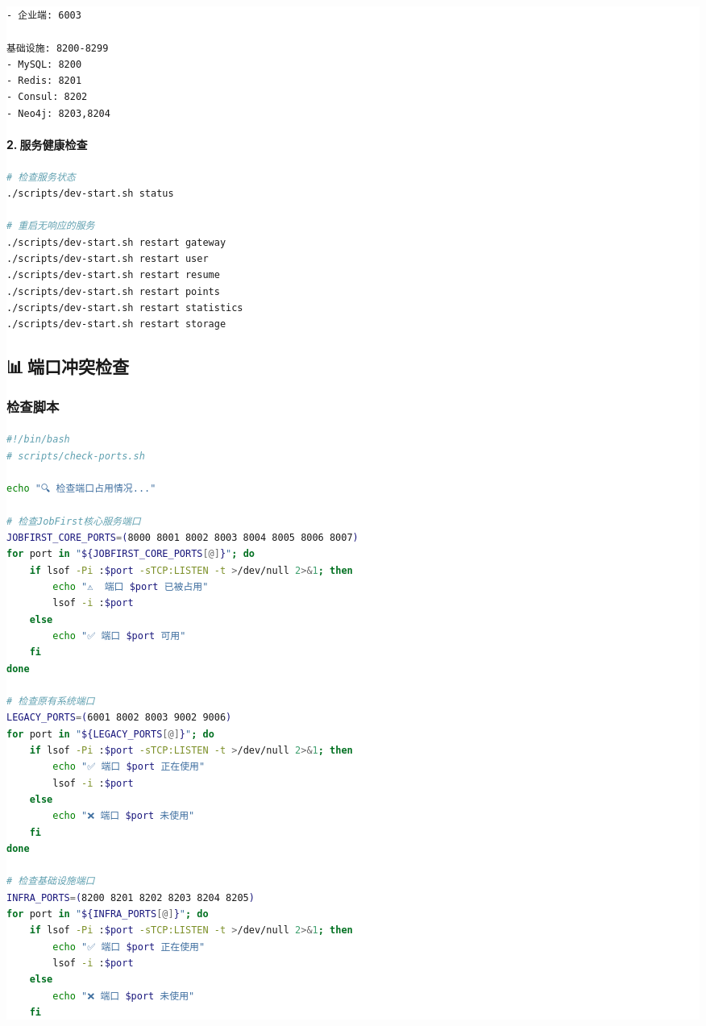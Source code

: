 ```
- 企业端: 6003

基础设施: 8200-8299
- MySQL: 8200
- Redis: 8201
- Consul: 8202
- Neo4j: 8203,8204
```

#### 2. 服务健康检查
```bash
# 检查服务状态
./scripts/dev-start.sh status

# 重启无响应的服务
./scripts/dev-start.sh restart gateway
./scripts/dev-start.sh restart user
./scripts/dev-start.sh restart resume
./scripts/dev-start.sh restart points
./scripts/dev-start.sh restart statistics
./scripts/dev-start.sh restart storage
```

## 📊 端口冲突检查

### 检查脚本
```bash
#!/bin/bash
# scripts/check-ports.sh

echo "🔍 检查端口占用情况..."

# 检查JobFirst核心服务端口
JOBFIRST_CORE_PORTS=(8000 8001 8002 8003 8004 8005 8006 8007)
for port in "${JOBFIRST_CORE_PORTS[@]}"; do
    if lsof -Pi :$port -sTCP:LISTEN -t >/dev/null 2>&1; then
        echo "⚠️  端口 $port 已被占用"
        lsof -i :$port
    else
        echo "✅ 端口 $port 可用"
    fi
done

# 检查原有系统端口
LEGACY_PORTS=(6001 8002 8003 9002 9006)
for port in "${LEGACY_PORTS[@]}"; do
    if lsof -Pi :$port -sTCP:LISTEN -t >/dev/null 2>&1; then
        echo "✅ 端口 $port 正在使用"
        lsof -i :$port
    else
        echo "❌ 端口 $port 未使用"
    fi
done

# 检查基础设施端口
INFRA_PORTS=(8200 8201 8202 8203 8204 8205)
for port in "${INFRA_PORTS[@]}"; do
    if lsof -Pi :$port -sTCP:LISTEN -t >/dev/null 2>&1; then
        echo "✅ 端口 $port 正在使用"
        lsof -i :$port
    else
        echo "❌ 端口 $port 未使用"
    fi
```